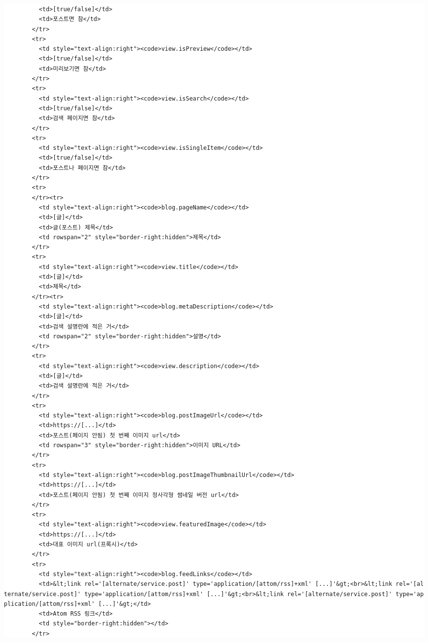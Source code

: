               <td>[true/false]</td>
              <td>포스트면 참</td>
            </tr>
            <tr>
              <td style="text-align:right"><code>view.isPreview</code></td>
              <td>[true/false]</td>
              <td>미리보기면 참</td>
            </tr>
            <tr>
              <td style="text-align:right"><code>view.isSearch</code></td>
              <td>[true/false]</td>
              <td>검색 페이지면 참</td>
            </tr>
            <tr>
              <td style="text-align:right"><code>view.isSingleItem</code></td>
              <td>[true/false]</td>
              <td>포스트나 페이지면 참</td>
            </tr>
            <tr>
            </tr><tr>
              <td style="text-align:right"><code>blog.pageName</code></td>
              <td>[글]</td>
              <td>글(포스트) 제목</td>
              <td rowspan="2" style="border-right:hidden">제목</td>
            </tr>
            <tr>
              <td style="text-align:right"><code>view.title</code></td>
              <td>[글]</td>
              <td>제목</td>
            </tr><tr>
              <td style="text-align:right"><code>blog.metaDescription</code></td>
              <td>[글]</td>
              <td>검색 설명란에 적은 거</td>
              <td rowspan="2" style="border-right:hidden">설명</td>
            </tr>
            <tr>
              <td style="text-align:right"><code>view.description</code></td>
              <td>[글]</td>
              <td>검색 설명란에 적은 거</td>
            </tr>
            <tr>
              <td style="text-align:right"><code>blog.postImageUrl</code></td>
              <td>https://[...]</td>
              <td>포스트(페이지 안됨) 첫 번째 이미지 url</td>
              <td rowspan="3" style="border-right:hidden">이미지 URL</td>
            </tr>
            <tr>
              <td style="text-align:right"><code>blog.postImageThumbnailUrl</code></td>
              <td>https://[...]</td>
              <td>포스트(페이지 안됨) 첫 번째 이미지 정사각형 썸네일 버전 url</td>
            </tr>
            <tr>
              <td style="text-align:right"><code>view.featuredImage</code></td>
              <td>https://[...]</td>
              <td>대표 이미지 url(프록시)</td>
            </tr>
            <tr>
              <td style="text-align:right"><code>blog.feedLinks</code></td>
              <td>&lt;link rel='[alternate/service.post]' type='application/[attom/rss]+xml' [...]'&gt;<br>&lt;link rel='[alternate/service.post]' type='application/[attom/rss]+xml' [...]'&gt;<br>&lt;link rel='[alternate/service.post]' type='application/[attom/rss]+xml' [...]'&gt;</td>
              <td>Atom RSS 링크</td>
              <td style="border-right:hidden"></td>
            </tr>